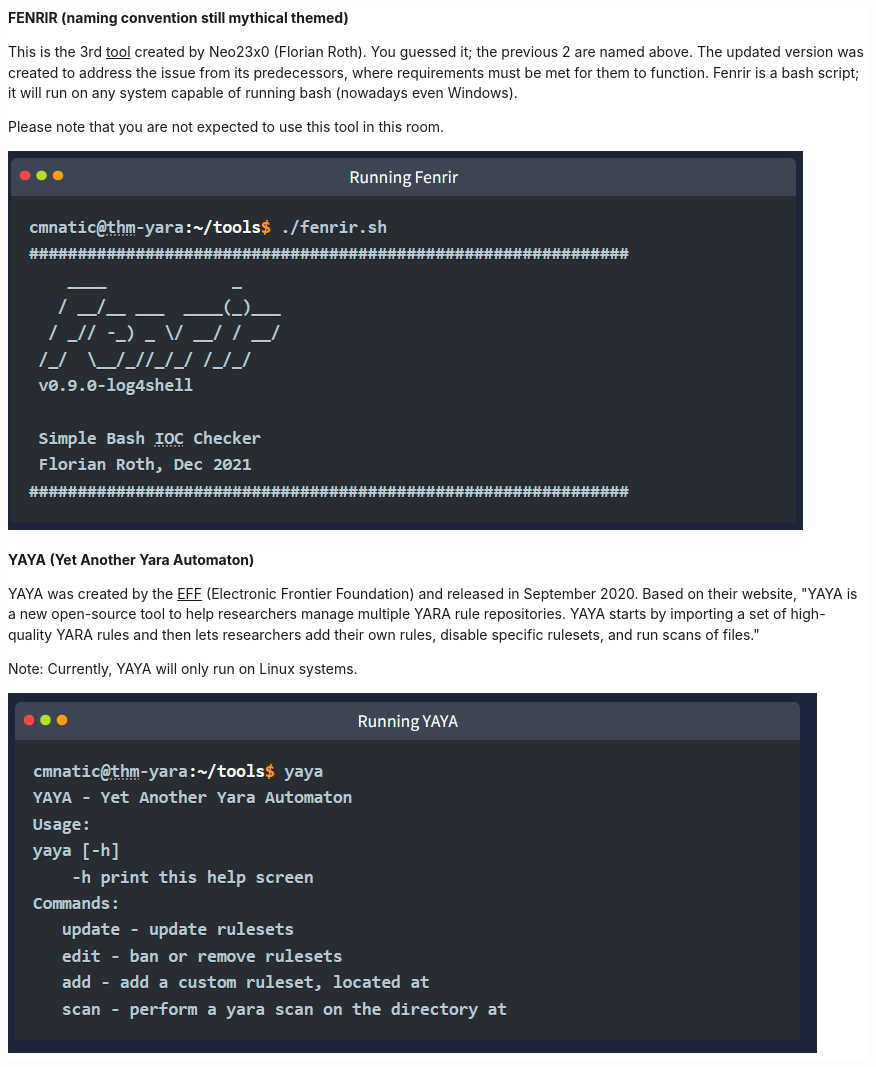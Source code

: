 **FENRIR (naming convention still mythical themed)**

This is the 3rd [tool](https://github.com/Neo23x0/Fenrir) created by Neo23x0 (Florian Roth). You guessed it; the previous 2 are named above. The updated version was created to address the issue from its predecessors, where requirements must be met for them to function. Fenrir is a bash script; it will run on any system capable of running bash (nowadays even Windows). 

Please note that you are not expected to use this tool in this room.

![Lab Screenshot](020.png)

**YAYA (Yet Another Yara Automaton)**

YAYA was created by the [EFF](https://www.eff.org/deeplinks/2020/09/introducing-yaya-new-threat-hunting-tool-eff-threat-lab) (Electronic Frontier Foundation) and released in September 2020. Based on their website, "YAYA is a new open-source tool to help researchers manage multiple YARA rule repositories. YAYA starts by importing a set of high-quality YARA rules and then lets researchers add their own rules, disable specific rulesets, and run scans of files."

Note: Currently, YAYA will only run on Linux systems. 

![Lab Screenshot](021.png)
